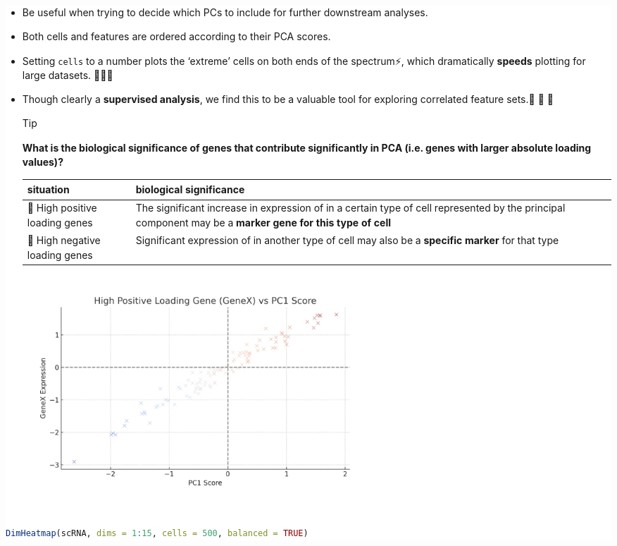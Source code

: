 - Be useful when trying to decide which PCs to include for further downstream analyses. 

- Both cells and features are ordered according to their PCA scores. 

- Setting `cells` to a number plots the ‘extreme’ cells on both ends of the spectrum⚡, which dramatically **speeds** plotting for large datasets. 🚀🚀🚀

- Though clearly a **supervised analysis**, we find this to be a valuable tool for exploring correlated feature sets.🔎 🔎 🔎 

  > [!TIP]
  >
  > **What is the biological significance of genes that contribute significantly in PCA (i.e. genes with larger absolute loading values)?**
  >
  > | situation                     | biological significance                                      |
  > | ----------------------------- | ------------------------------------------------------------ |
  > | 🔹 High positive loading genes | The significant increase in expression of  in a certain type of cell represented by the principal component may be a **marker gene for this type of cell** |
  > | 🔹 High negative loading genes | Significant expression of  in another type of cell may also be a **specific marker** for that type |
  >
  > <img src="./pictures/014.png" width="500"/>


<br>

```R
DimHeatmap(scRNA, dims = 1:15, cells = 500, balanced = TRUE)
```
